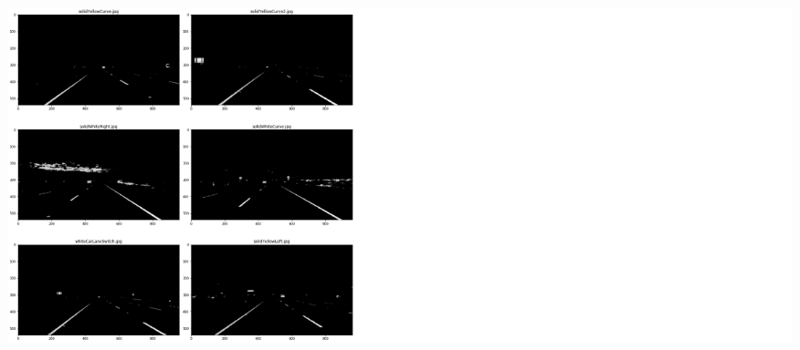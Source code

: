 <img src="project1_pipeline_images_examples/gaussian.png" width="380" alt="Combined Image" align="middle" >